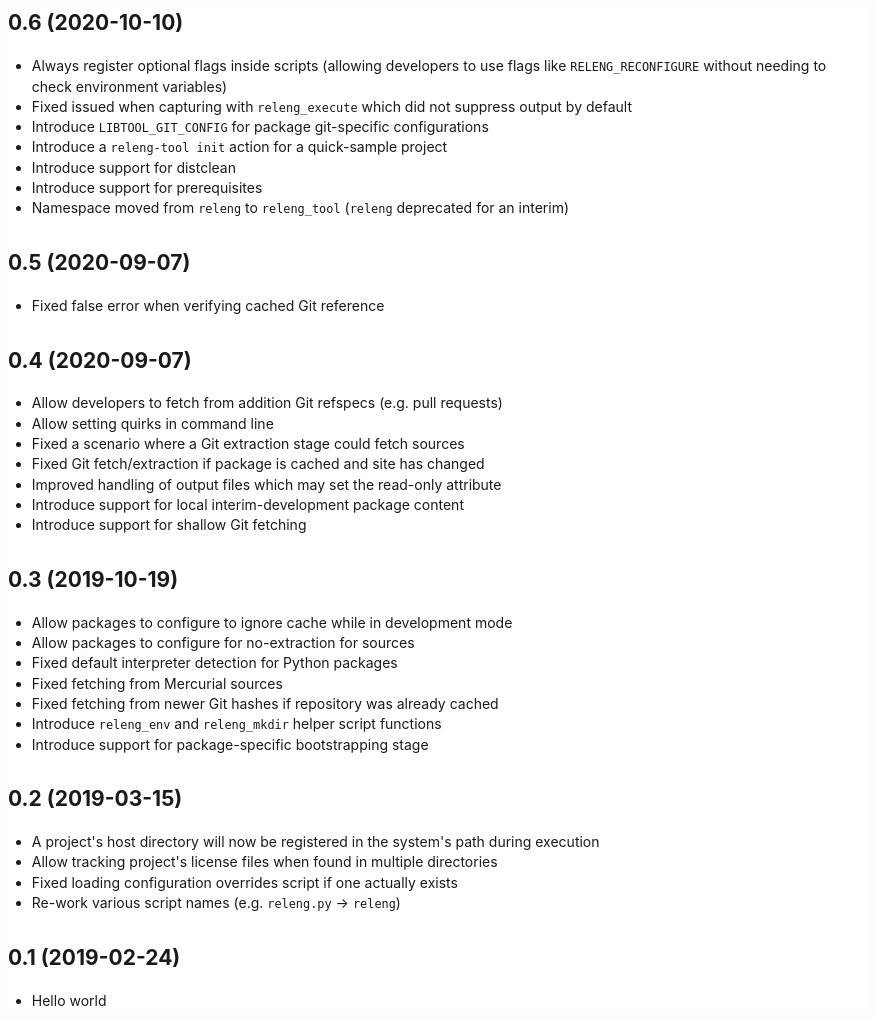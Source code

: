 ## 0.6 (2020-10-10)

- Always register optional flags inside scripts (allowing developers to use
  flags like `RELENG_RECONFIGURE` without needing to check environment
  variables)
- Fixed issued when capturing with `releng_execute` which did not suppress
  output by default
- Introduce `LIBTOOL_GIT_CONFIG` for package git-specific configurations
- Introduce a `releng-tool init` action for a quick-sample project
- Introduce support for distclean
- Introduce support for prerequisites
- Namespace moved from `releng` to `releng_tool` (`releng` deprecated for
  an interim)

## 0.5 (2020-09-07)

- Fixed false error when verifying cached Git reference

## 0.4 (2020-09-07)

- Allow developers to fetch from addition Git refspecs (e.g. pull requests)
- Allow setting quirks in command line
- Fixed a scenario where a Git extraction stage could fetch sources
- Fixed Git fetch/extraction if package is cached and site has changed
- Improved handling of output files which may set the read-only attribute
- Introduce support for local interim-development package content
- Introduce support for shallow Git fetching

## 0.3 (2019-10-19)

- Allow packages to configure to ignore cache while in development mode
- Allow packages to configure for no-extraction for sources
- Fixed default interpreter detection for Python packages
- Fixed fetching from Mercurial sources
- Fixed fetching from newer Git hashes if repository was already cached
- Introduce `releng_env` and `releng_mkdir` helper script functions
- Introduce support for package-specific bootstrapping stage

## 0.2 (2019-03-15)

- A project's host directory will now be registered in the system's path during
  execution
- Allow tracking project's license files when found in multiple directories
- Fixed loading configuration overrides script if one actually exists
- Re-work various script names (e.g. `releng.py` -> `releng`)

## 0.1 (2019-02-24)

- Hello world
